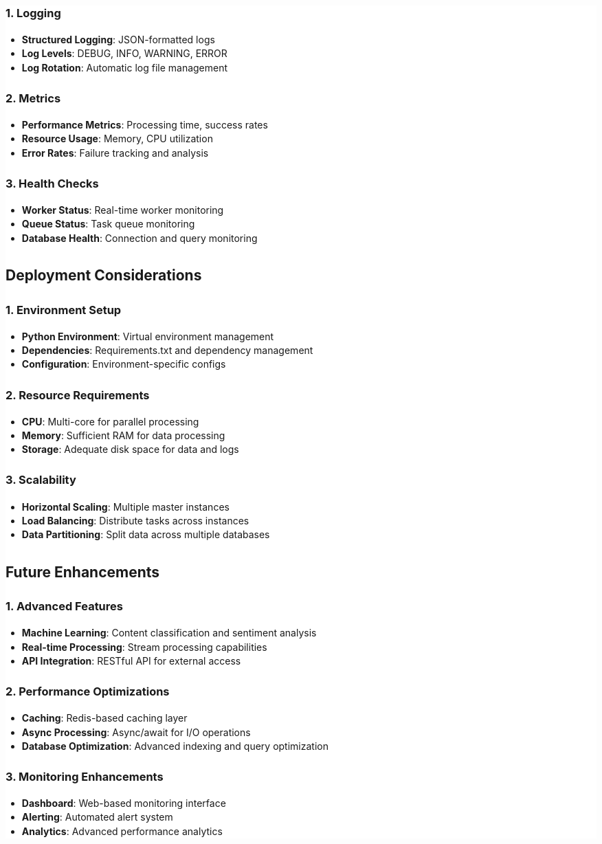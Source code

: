 ### 1. Logging
- **Structured Logging**: JSON-formatted logs
- **Log Levels**: DEBUG, INFO, WARNING, ERROR
- **Log Rotation**: Automatic log file management

### 2. Metrics
- **Performance Metrics**: Processing time, success rates
- **Resource Usage**: Memory, CPU utilization
- **Error Rates**: Failure tracking and analysis

### 3. Health Checks
- **Worker Status**: Real-time worker monitoring
- **Queue Status**: Task queue monitoring
- **Database Health**: Connection and query monitoring

## Deployment Considerations

### 1. Environment Setup
- **Python Environment**: Virtual environment management
- **Dependencies**: Requirements.txt and dependency management
- **Configuration**: Environment-specific configs

### 2. Resource Requirements
- **CPU**: Multi-core for parallel processing
- **Memory**: Sufficient RAM for data processing
- **Storage**: Adequate disk space for data and logs

### 3. Scalability
- **Horizontal Scaling**: Multiple master instances
- **Load Balancing**: Distribute tasks across instances
- **Data Partitioning**: Split data across multiple databases

## Future Enhancements

### 1. Advanced Features
- **Machine Learning**: Content classification and sentiment analysis
- **Real-time Processing**: Stream processing capabilities
- **API Integration**: RESTful API for external access

### 2. Performance Optimizations
- **Caching**: Redis-based caching layer
- **Async Processing**: Async/await for I/O operations
- **Database Optimization**: Advanced indexing and query optimization

### 3. Monitoring Enhancements
- **Dashboard**: Web-based monitoring interface
- **Alerting**: Automated alert system
- **Analytics**: Advanced performance analytics 